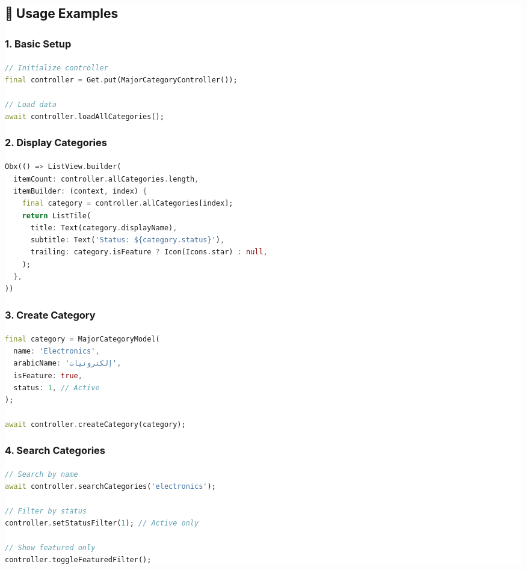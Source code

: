## 🚀 Usage Examples

### 1. Basic Setup

```dart
// Initialize controller
final controller = Get.put(MajorCategoryController());

// Load data
await controller.loadAllCategories();
```

### 2. Display Categories

```dart
Obx(() => ListView.builder(
  itemCount: controller.allCategories.length,
  itemBuilder: (context, index) {
    final category = controller.allCategories[index];
    return ListTile(
      title: Text(category.displayName),
      subtitle: Text('Status: ${category.status}'),
      trailing: category.isFeature ? Icon(Icons.star) : null,
    );
  },
))
```

### 3. Create Category

```dart
final category = MajorCategoryModel(
  name: 'Electronics',
  arabicName: 'إلكترونيات',
  isFeature: true,
  status: 1, // Active
);

await controller.createCategory(category);
```

### 4. Search Categories

```dart
// Search by name
await controller.searchCategories('electronics');

// Filter by status
controller.setStatusFilter(1); // Active only

// Show featured only
controller.toggleFeaturedFilter();
```
